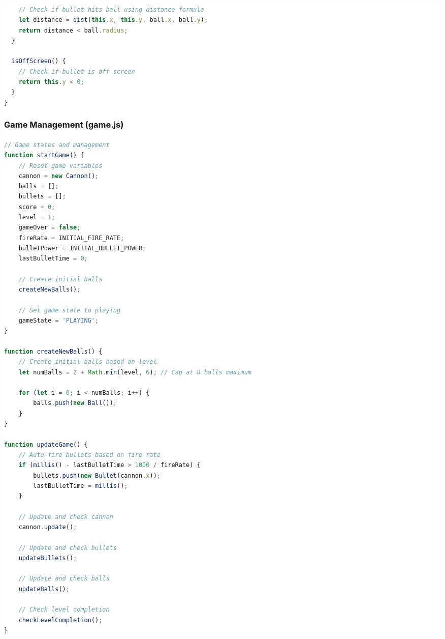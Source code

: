 ```javascript
    // Check if bullet hits ball using distance formula
    let distance = dist(this.x, this.y, ball.x, ball.y);
    return distance < ball.radius;
  }

  isOffScreen() {
    // Check if bullet is off screen
    return this.y < 0;
  }
}
```

### Game Management (game.js)

````javascript
// Game states and management
function startGame() {
    // Reset game variables
    cannon = new Cannon();
    balls = [];
    bullets = [];
    score = 0;
    level = 1;
    gameOver = false;
    fireRate = INITIAL_FIRE_RATE;
    bulletPower = INITIAL_BULLET_POWER;
    lastBulletTime = 0;

    // Create initial balls
    createNewBalls();

    // Set game state to playing
    gameState = 'PLAYING';
}

function createNewBalls() {
    // Create initial balls based on level
    let numBalls = 2 + Math.min(level, 6); // Cap at 8 balls maximum

    for (let i = 0; i < numBalls; i++) {
        balls.push(new Ball());
    }
}

function updateGame() {
    // Auto-fire bullets based on fire rate
    if (millis() - lastBulletTime > 1000 / fireRate) {
        bullets.push(new Bullet(cannon.x));
        lastBulletTime = millis();
    }

    // Update and check cannon
    cannon.update();

    // Update and check bullets
    updateBullets();

    // Update and check balls
    updateBalls();

    // Check level completion
    checkLevelCompletion();
}
````